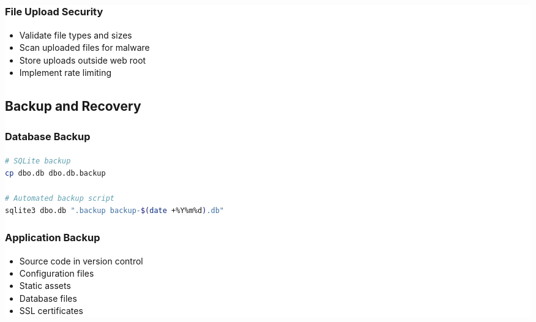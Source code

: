 ### File Upload Security
- Validate file types and sizes
- Scan uploaded files for malware
- Store uploads outside web root
- Implement rate limiting

## Backup and Recovery

### Database Backup
```bash
# SQLite backup
cp dbo.db dbo.db.backup

# Automated backup script
sqlite3 dbo.db ".backup backup-$(date +%Y%m%d).db"
```

### Application Backup
- Source code in version control
- Configuration files
- Static assets
- Database files
- SSL certificates
